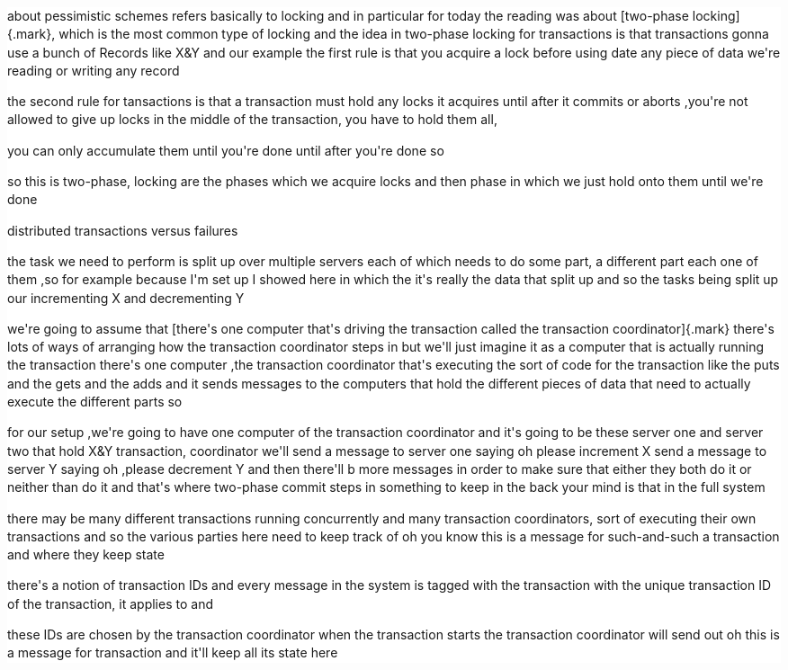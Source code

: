 





about pessimistic schemes refers basically to locking and in particular for today the reading was about [two-phase locking]{.mark}, which is the most common type of locking and the idea in two-phase locking for transactions is that transactions gonna use a bunch of Records like X&Y and our example the first rule is that you acquire a lock before using date any piece of data we're reading or writing any record



the second rule for tansactions is that a transaction must hold any locks it acquires until after it commits or aborts ,you're not allowed to give up locks in the middle of the transaction, you have to hold them all,



you can only accumulate them until you're done until after you're done so



so this is two-phase, locking are the phases which we acquire locks and then phase in which we just hold onto them until we're done



distributed transactions versus failures



the task we need to perform is split up over multiple servers each of which needs to do some part, a different part each one of them ,so for example because I'm set up I showed here in which the it's really the data that split up and so the tasks being split up our incrementing X and decrementing Y



we're going to assume that [there's one computer that's driving the transaction called the transaction coordinator]{.mark} there's lots of ways of arranging how the transaction coordinator steps in but we'll just imagine it as a computer that is actually running the transaction there's one computer ,the transaction coordinator that's executing the sort of code for the transaction like the puts and the gets and the adds and it sends messages to the computers that hold the different pieces of data that need to actually execute the different parts so



for our setup ,we're going to have one computer of the transaction coordinator and it's going to be these server one and server two that hold X&Y transaction, coordinator we'll send a message to server one saying oh please increment X send a message to server Y saying oh ,please decrement Y and then there'll b more messages in order to make sure that either they both do it or neither than do it and that's where two-phase commit steps in something to keep in the back your mind is that in the full system



there may be many different transactions running concurrently and many transaction coordinators, sort of executing their own transactions and so the various parties here need to keep track of oh you know this is a message for such-and-such a transaction and where they keep state

there's a notion of transaction IDs and every message in the system is tagged with the transaction with the unique transaction ID of the transaction, it applies to and

these IDs are chosen by the transaction coordinator when the transaction starts the transaction coordinator will send out oh this is a message for transaction and it'll keep all its state here
